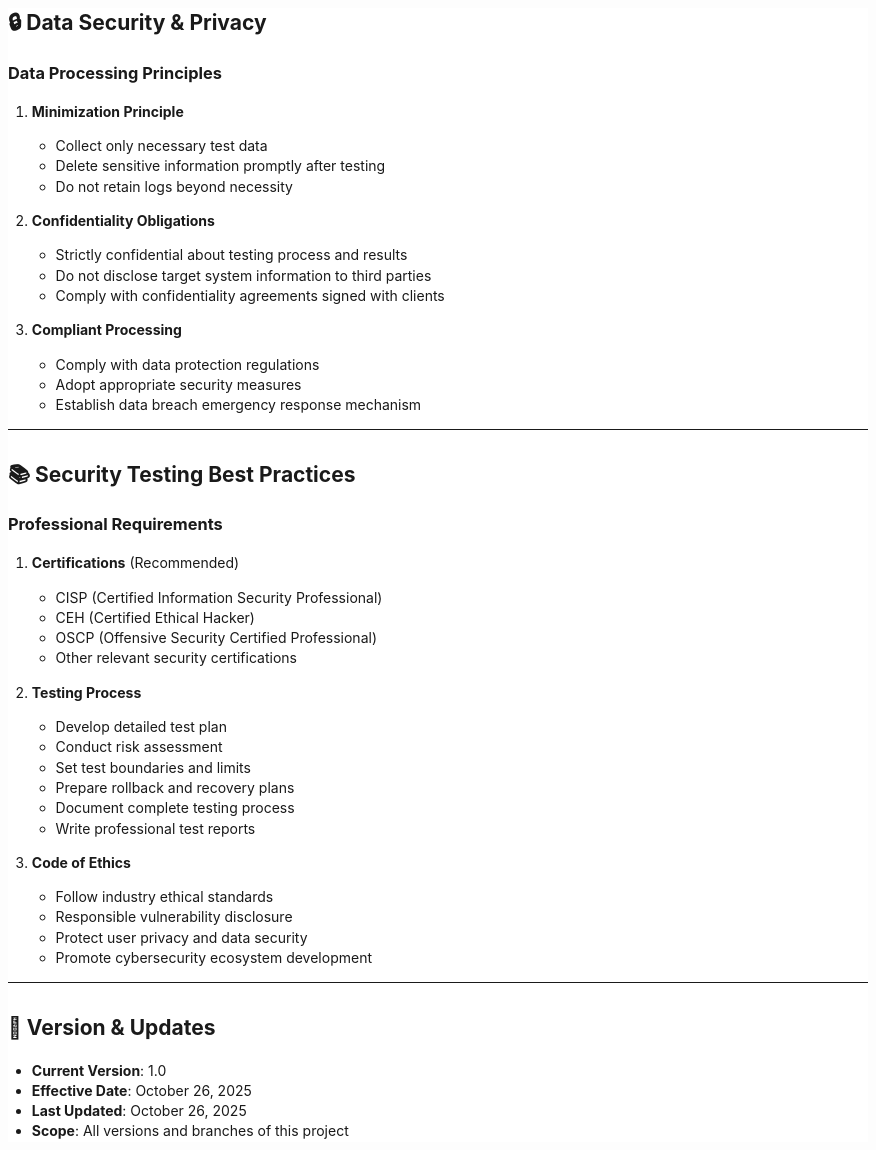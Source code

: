 ## 🔒 Data Security & Privacy

### Data Processing Principles

1. **Minimization Principle**
   - Collect only necessary test data
   - Delete sensitive information promptly after testing
   - Do not retain logs beyond necessity

2. **Confidentiality Obligations**
   - Strictly confidential about testing process and results
   - Do not disclose target system information to third parties
   - Comply with confidentiality agreements signed with clients

3. **Compliant Processing**
   - Comply with data protection regulations
   - Adopt appropriate security measures
   - Establish data breach emergency response mechanism

---

## 📚 Security Testing Best Practices

### Professional Requirements

1. **Certifications** (Recommended)
   - CISP (Certified Information Security Professional)
   - CEH (Certified Ethical Hacker)
   - OSCP (Offensive Security Certified Professional)
   - Other relevant security certifications

2. **Testing Process**
   - Develop detailed test plan
   - Conduct risk assessment
   - Set test boundaries and limits
   - Prepare rollback and recovery plans
   - Document complete testing process
   - Write professional test reports

3. **Code of Ethics**
   - Follow industry ethical standards
   - Responsible vulnerability disclosure
   - Protect user privacy and data security
   - Promote cybersecurity ecosystem development

---

## 📄 Version & Updates

- **Current Version**: 1.0
- **Effective Date**: October 26, 2025
- **Last Updated**: October 26, 2025
- **Scope**: All versions and branches of this project

